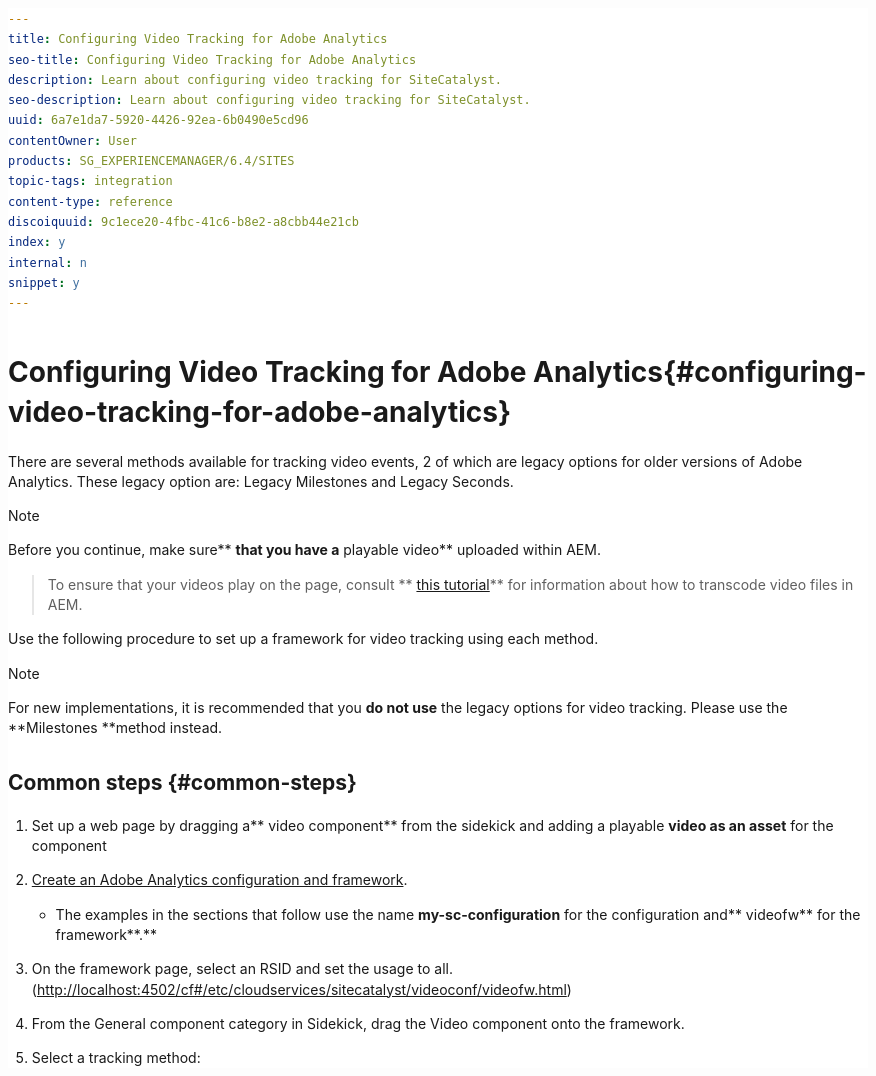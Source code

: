 ```yaml
---
title: Configuring Video Tracking for Adobe Analytics
seo-title: Configuring Video Tracking for Adobe Analytics
description: Learn about configuring video tracking for SiteCatalyst.
seo-description: Learn about configuring video tracking for SiteCatalyst.
uuid: 6a7e1da7-5920-4426-92ea-6b0490e5cd96
contentOwner: User
products: SG_EXPERIENCEMANAGER/6.4/SITES
topic-tags: integration
content-type: reference
discoiquuid: 9c1ece20-4fbc-41c6-b8e2-a8cbb44e21cb
index: y
internal: n
snippet: y
---
```


# Configuring Video Tracking for Adobe Analytics{#configuring-video-tracking-for-adobe-analytics}

There are several methods available for tracking video events, 2 of which are legacy options for older versions of Adobe Analytics. These legacy option are: Legacy Milestones and Legacy Seconds.

>[!NOTE]
>
>Before you continue, make sure** **that you have a** playable video** uploaded within AEM.  
  
>To ensure that your videos play on the page, consult ** [this tutorial](../../../sites/authoring/using/default-components-foundation.md#video)** for information about how to transcode video files in AEM.

Use the following procedure to set up a framework for video tracking using each method.

>[!NOTE]
>
>For new implementations, it is recommended that you **do not use** the legacy options for video tracking. Please use the **Milestones **method instead.

## Common steps {#common-steps}

1. Set up a web page by dragging a** video component** from the sidekick and adding a playable **video as an asset** for the component

1. [Create an Adobe Analytics configuration and framework](../../../sites/administering/using/adobeanalytics.md).

    * The examples in the sections that follow use the name **my-sc-configuration** for the configuration and** videofw** for the framework**.**

1. On the framework page, select an RSID and set the usage to all. ([http://localhost:4502/cf#/etc/cloudservices/sitecatalyst/videoconf/videofw.html](http://localhost:4502/cf#/etc/cloudservices/sitecatalyst/videoconf/videofw.html))
1. From the General component category in Sidekick, drag the Video component onto the framework.  
1. Select a tracking method:
